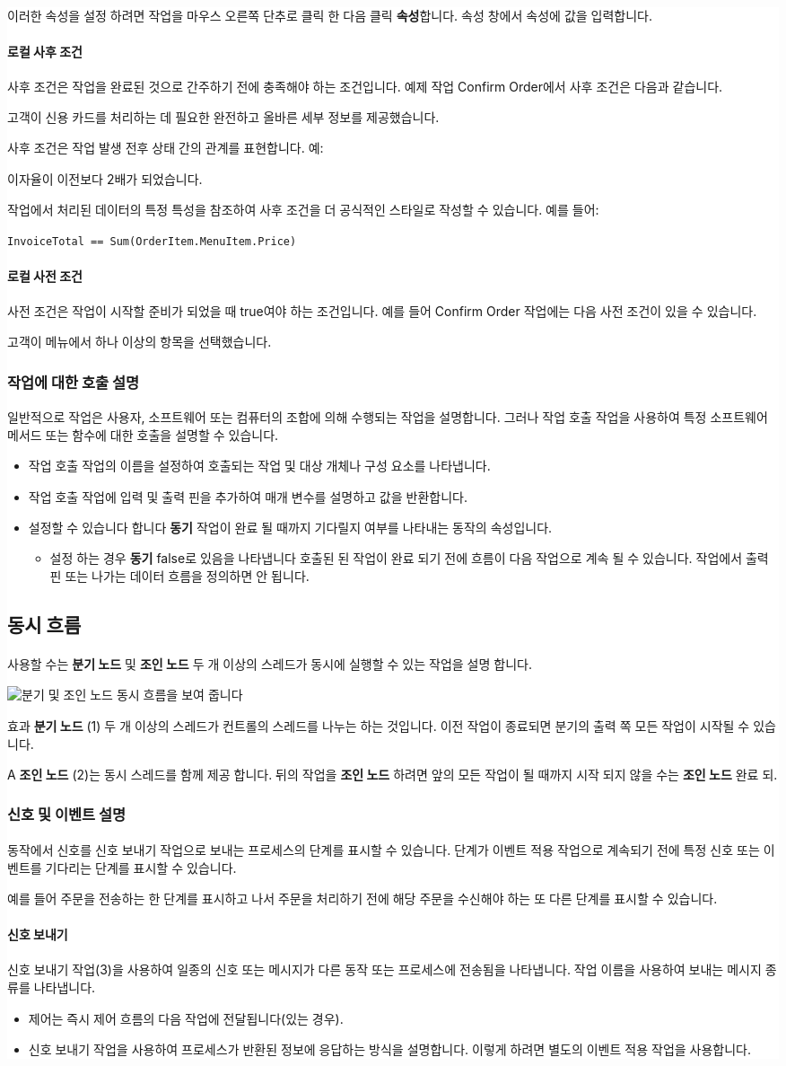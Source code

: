  이러한 속성을 설정 하려면 작업을 마우스 오른쪽 단추로 클릭 한 다음 클릭 **속성**합니다. 속성 창에서 속성에 값을 입력합니다.  
  
#### <a name="local-postconditions"></a>로컬 사후 조건  
 사후 조건은 작업을 완료된 것으로 간주하기 전에 충족해야 하는 조건입니다. 예제 작업 Confirm Order에서 사후 조건은 다음과 같습니다.  
  
 고객이 신용 카드를 처리하는 데 필요한 완전하고 올바른 세부 정보를 제공했습니다.  
  
 사후 조건은 작업 발생 전후 상태 간의 관계를 표현합니다. 예:  
  
 이자율이 이전보다 2배가 되었습니다.  
  
 작업에서 처리된 데이터의 특정 특성을 참조하여 사후 조건을 더 공식적인 스타일로 작성할 수 있습니다. 예를 들어:  
  
 `InvoiceTotal == Sum(OrderItem.MenuItem.Price)`  
  
#### <a name="local-preconditions"></a>로컬 사전 조건  
 사전 조건은 작업이 시작할 준비가 되었을 때 true여야 하는 조건입니다. 예를 들어 Confirm Order 작업에는 다음 사전 조건이 있을 수 있습니다.  
  
 고객이 메뉴에서 하나 이상의 항목을 선택했습니다.  
  
### <a name="describing-calls-to-operations"></a>작업에 대한 호출 설명  
 일반적으로 작업은 사용자, 소프트웨어 또는 컴퓨터의 조합에 의해 수행되는 작업을 설명합니다. 그러나 작업 호출 작업을 사용하여 특정 소프트웨어 메서드 또는 함수에 대한 호출을 설명할 수 있습니다.  
  
-   작업 호출 작업의 이름을 설정하여 호출되는 작업 및 대상 개체나 구성 요소를 나타냅니다.  
  
-   작업 호출 작업에 입력 및 출력 핀을 추가하여 매개 변수를 설명하고 값을 반환합니다.  
  
-   설정할 수 있습니다 합니다 **동기** 작업이 완료 될 때까지 기다릴지 여부를 나타내는 동작의 속성입니다.  
  
    -   설정 하는 경우 **동기** false로 있음을 나타냅니다 호출된 된 작업이 완료 되기 전에 흐름이 다음 작업으로 계속 될 수 있습니다. 작업에서 출력 핀 또는 나가는 데이터 흐름을 정의하면 안 됩니다.  
  
##  <a name="Concurrent"></a> 동시 흐름  
 사용할 수는 **분기 노드** 및 **조인 노드** 두 개 이상의 스레드가 동시에 실행할 수 있는 작업을 설명 합니다.  
  
 ![분기 및 조인 노드 동시 흐름을 보여 줍니다](../modeling/media/uml-actguideconcurrent.png "UML_ActGuideConcurrent")  
  
 효과 **분기 노드** (1) 두 개 이상의 스레드가 컨트롤의 스레드를 나누는 하는 것입니다. 이전 작업이 종료되면 분기의 출력 쪽 모든 작업이 시작될 수 있습니다.  
  
 A **조인 노드** (2)는 동시 스레드를 함께 제공 합니다. 뒤의 작업을 **조인 노드** 하려면 앞의 모든 작업이 될 때까지 시작 되지 않을 수는 **조인 노드** 완료 되.  
  
### <a name="describing-signals-and-events"></a>신호 및 이벤트 설명  
 동작에서 신호를 신호 보내기 작업으로 보내는 프로세스의 단계를 표시할 수 있습니다. 단계가 이벤트 적용 작업으로 계속되기 전에 특정 신호 또는 이벤트를 기다리는 단계를 표시할 수 있습니다.  
  
 예를 들어 주문을 전송하는 한 단계를 표시하고 나서 주문을 처리하기 전에 해당 주문을 수신해야 하는 또 다른 단계를 표시할 수 있습니다.  
  
#### <a name="sending-a-signal"></a>신호 보내기  
 신호 보내기 작업(3)을 사용하여 일종의 신호 또는 메시지가 다른 동작 또는 프로세스에 전송됨을 나타냅니다. 작업 이름을 사용하여 보내는 메시지 종류를 나타냅니다.  
  
-   제어는 즉시 제어 흐름의 다음 작업에 전달됩니다(있는 경우).  
  
-   신호 보내기 작업을 사용하여 프로세스가 반환된 정보에 응답하는 방식을 설명합니다. 이렇게 하려면 별도의 이벤트 적용 작업을 사용합니다.  
  